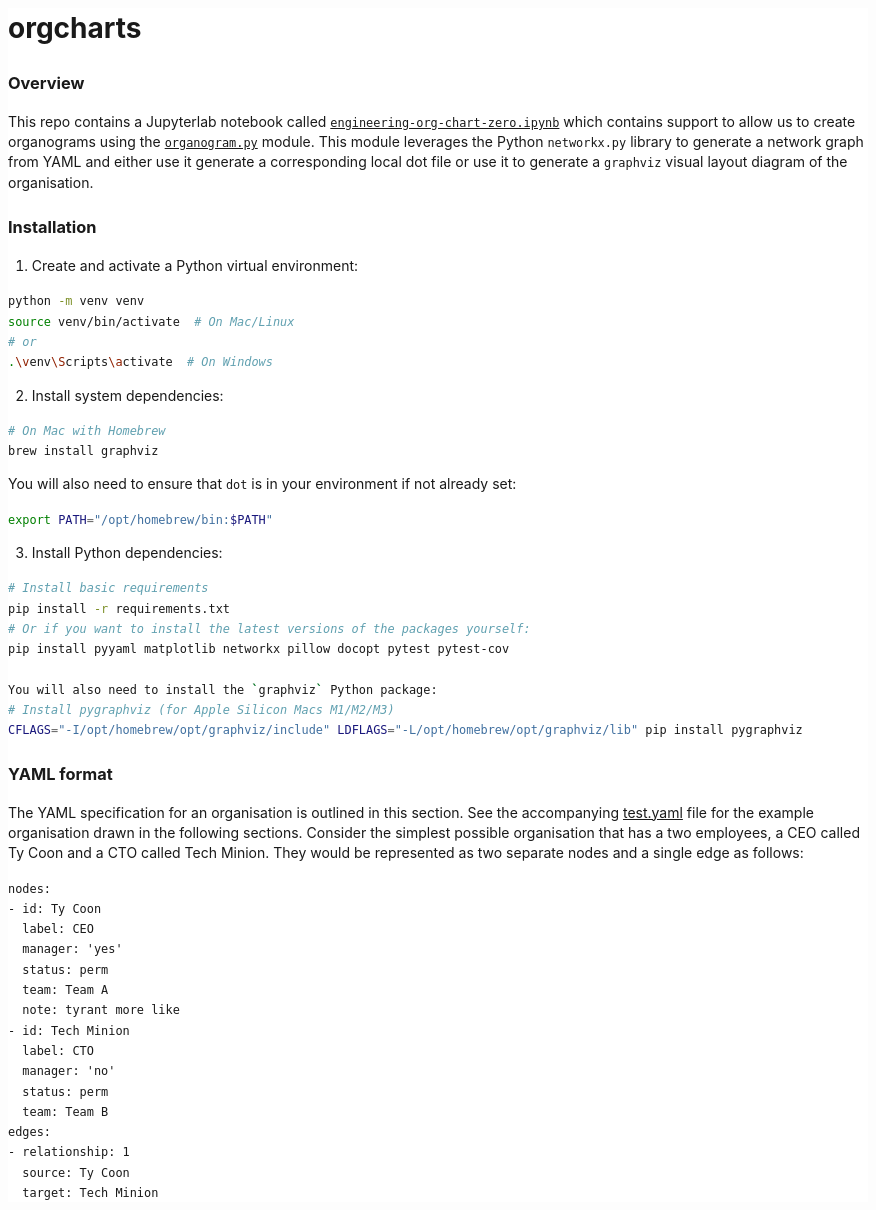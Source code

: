 # orgcharts

### Overview
This repo contains a Jupyterlab notebook called [`engineering-org-chart-zero.ipynb`](engineering-org-chart-zero.ipynb) which contains support to allow us to create organograms using the [`organogram.py`](organogram.py) module.  This module leverages the Python `networkx.py` library to generate a network graph from YAML and either use it generate a corresponding local dot file or use it to generate a `graphviz` visual layout diagram of the organisation.

### Installation
1. Create and activate a Python virtual environment:
```bash
python -m venv venv
source venv/bin/activate  # On Mac/Linux
# or
.\venv\Scripts\activate  # On Windows
```

2. Install system dependencies:
```bash
# On Mac with Homebrew
brew install graphviz
```
You will also need to ensure that `dot` is in your environment if not already set:
```bash
export PATH="/opt/homebrew/bin:$PATH"
```

3. Install Python dependencies:
```bash
# Install basic requirements
pip install -r requirements.txt
# Or if you want to install the latest versions of the packages yourself:
pip install pyyaml matplotlib networkx pillow docopt pytest pytest-cov

You will also need to install the `graphviz` Python package:
# Install pygraphviz (for Apple Silicon Macs M1/M2/M3)
CFLAGS="-I/opt/homebrew/opt/graphviz/include" LDFLAGS="-L/opt/homebrew/opt/graphviz/lib" pip install pygraphviz
```

### YAML format
The YAML specification for an organisation is outlined in this section.  See the accompanying [test.yaml](test.yaml) file for the example organisation drawn in the following sections.  Consider the simplest possible organisation that has a two employees, a CEO called Ty Coon and a CTO called Tech Minion.  They would be represented as two separate nodes and a single edge as follows:
```
nodes:
- id: Ty Coon
  label: CEO
  manager: 'yes'
  status: perm
  team: Team A
  note: tyrant more like
- id: Tech Minion
  label: CTO
  manager: 'no'
  status: perm
  team: Team B
edges:
- relationship: 1
  source: Ty Coon
  target: Tech Minion
```